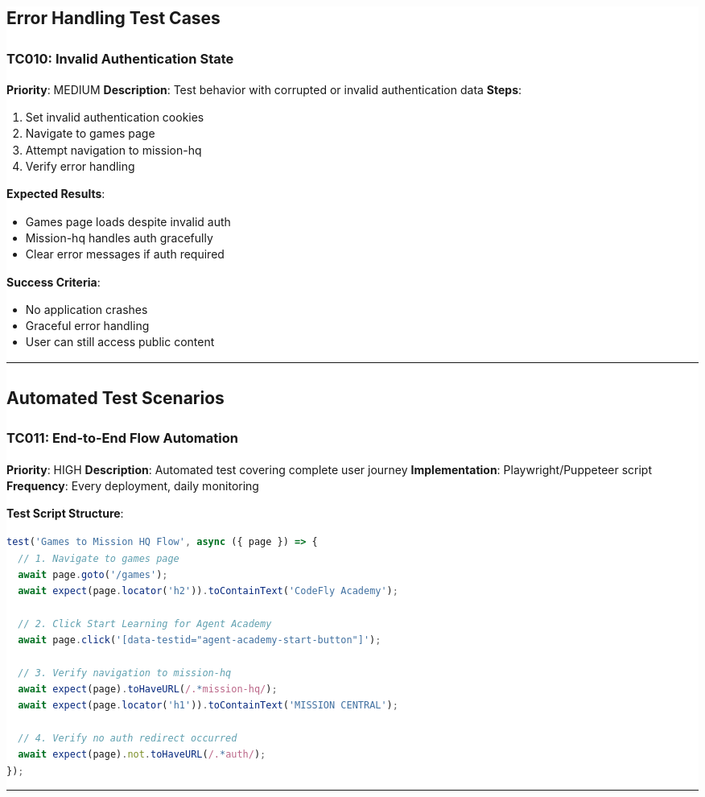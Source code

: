 
## Error Handling Test Cases

### TC010: Invalid Authentication State
**Priority**: MEDIUM
**Description**: Test behavior with corrupted or invalid authentication data
**Steps**:
1. Set invalid authentication cookies
2. Navigate to games page
3. Attempt navigation to mission-hq
4. Verify error handling

**Expected Results**:
- Games page loads despite invalid auth
- Mission-hq handles auth gracefully
- Clear error messages if auth required

**Success Criteria**:
- No application crashes
- Graceful error handling
- User can still access public content

---

## Automated Test Scenarios

### TC011: End-to-End Flow Automation
**Priority**: HIGH
**Description**: Automated test covering complete user journey
**Implementation**: Playwright/Puppeteer script
**Frequency**: Every deployment, daily monitoring

**Test Script Structure**:
```javascript
test('Games to Mission HQ Flow', async ({ page }) => {
  // 1. Navigate to games page
  await page.goto('/games');
  await expect(page.locator('h2')).toContainText('CodeFly Academy');
  
  // 2. Click Start Learning for Agent Academy
  await page.click('[data-testid="agent-academy-start-button"]');
  
  // 3. Verify navigation to mission-hq
  await expect(page).toHaveURL(/.*mission-hq/);
  await expect(page.locator('h1')).toContainText('MISSION CENTRAL');
  
  // 4. Verify no auth redirect occurred
  await expect(page).not.toHaveURL(/.*auth/);
});
```

---
